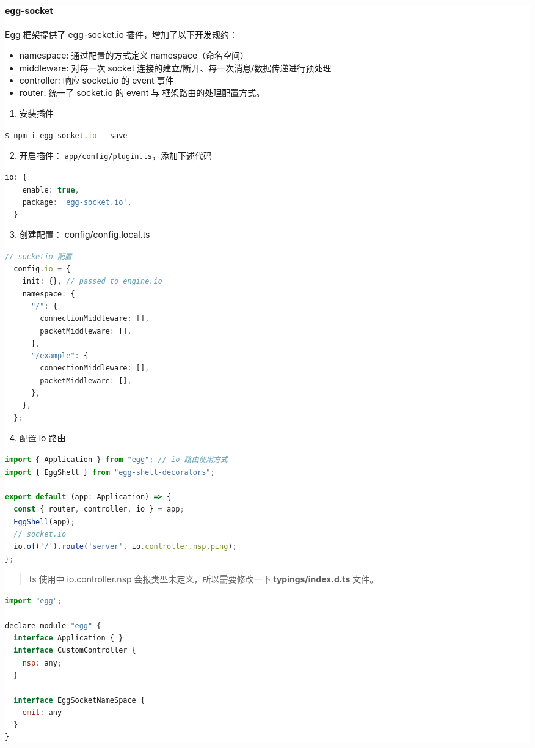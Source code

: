 #### egg-socket

Egg 框架提供了 egg-socket.io 插件，增加了以下开发规约：

- namespace: 通过配置的方式定义 namespace（命名空间）
- middleware: 对每一次 socket 连接的建立/断开、每一次消息/数据传递进行预处理
- controller: 响应 socket.io 的 event 事件
- router: 统一了 socket.io 的 event 与 框架路由的处理配置方式。 

1. 安装插件 
```js
$ npm i egg-socket.io --save
```

2. 开启插件： `app/config/plugin.ts`，添加下述代码
```ts
io: {
    enable: true,
    package: 'egg-socket.io',
  }
```

3. 创建配置： config/config.local.ts
```ts
// socketio 配置
  config.io = {
    init: {}, // passed to engine.io
    namespace: {
      "/": {
        connectionMiddleware: [],
        packetMiddleware: [],
      },
      "/example": {
        connectionMiddleware: [],
        packetMiddleware: [],
      },
    },
  };
```

4. 配置 io 路由
```js
import { Application } from "egg"; // io 路由使用方式
import { EggShell } from "egg-shell-decorators";

export default (app: Application) => {
  const { router, controller, io } = app;
  EggShell(app);
  // socket.io
  io.of('/').route('server', io.controller.nsp.ping);
};
```

> ts 使用中 io.controller.nsp 会报类型未定义，所以需要修改一下 **typings/index.d.ts** 文件。
```js
import "egg";

declare module "egg" {
  interface Application { }
  interface CustomController {
    nsp: any;
  }

  interface EggSocketNameSpace {
    emit: any
  }
}
```
